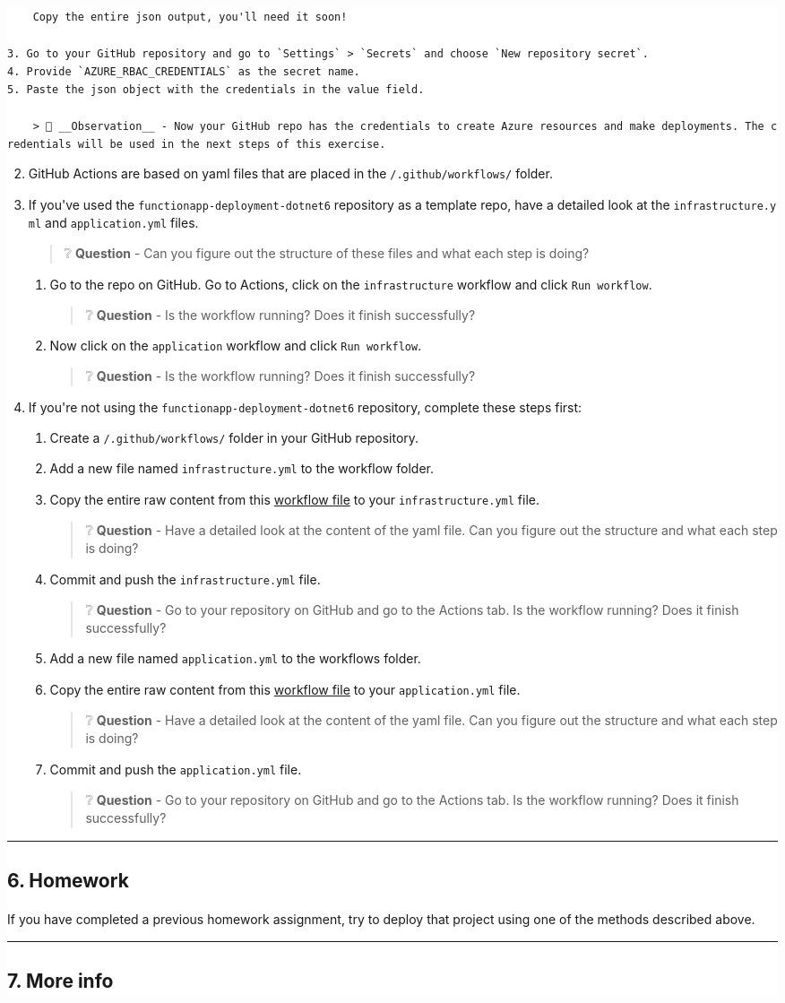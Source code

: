         Copy the entire json output, you'll need it soon!

    3. Go to your GitHub repository and go to `Settings` > `Secrets` and choose `New repository secret`.
    4. Provide `AZURE_RBAC_CREDENTIALS` as the secret name.
    5. Paste the json object with the credentials in the value field.

        > 🔎 __Observation__ - Now your GitHub repo has the credentials to create Azure resources and make deployments. The credentials will be used in the next steps of this exercise.
2. GitHub Actions are based on yaml files that are placed in the `/.github/workflows/` folder.
3. If you've used the `functionapp-deployment-dotnet6` repository as a template repo, have a detailed look at the `infrastructure.yml` and `application.yml` files.
    > ❔ __Question__ - Can you figure out the structure of these files and what each step is doing?
    1. Go to the repo on GitHub. Go to Actions, click on the `infrastructure` workflow and click `Run workflow`.
        > ❔ __Question__ - Is the workflow running? Does it finish successfully?
    2. Now click on the `application` workflow and click `Run workflow`.
        > ❔ __Question__ - Is the workflow running? Does it finish successfully?

4. If you're not using the `functionapp-deployment-dotnet6` repository, complete these steps first:
    1. Create a `/.github/workflows/` folder in your GitHub repository.
    2. Add a new file named `infrastructure.yml` to the workflow folder.
    3. Copy the entire raw content from this [workflow file](https://github.com/marcduiker/functionapp-deployment-dotnet6/blob/main/.github/workflows/infrastructure.yml) to your `infrastructure.yml` file.
        > ❔ __Question__ - Have a detailed look at the content of the yaml file. Can you figure out the structure and what each step is doing?

    4. Commit and push the `infrastructure.yml` file.

        > ❔ __Question__ - Go to your repository on GitHub and go to the Actions tab. Is the workflow running? Does it finish successfully?

    5. Add a new file named `application.yml` to the workflows folder.
    6. Copy the entire raw content from this [workflow file](https://github.com/marcduiker/functionapp-deployment-dotnet6/blob/main/.github/workflows/application.yml)  to your `application.yml` file.
        > ❔ __Question__ - Have a detailed look at the content of the yaml file. Can you figure out the structure and what each step is doing?

    7. Commit and push the `application.yml` file.

        > ❔ __Question__ - Go to your repository on GitHub and go to the Actions tab. Is the workflow running? Does it finish successfully?

---

## 6. Homework

If you have completed a previous homework assignment, try to deploy that project using one of the methods described above.

---

## 7. More info
